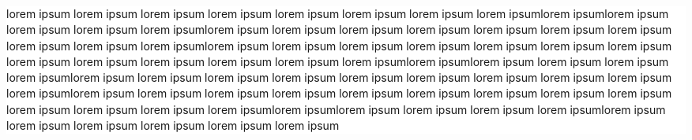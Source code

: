 lorem ipsum
lorem ipsum
lorem ipsum
lorem ipsum
lorem ipsum
lorem ipsum
lorem ipsum
lorem ipsumlorem ipsumlorem ipsum
lorem ipsum
lorem ipsum
lorem ipsumlorem ipsum
lorem ipsum
lorem ipsum
lorem ipsum
lorem ipsum
lorem ipsum
lorem ipsum
lorem ipsum
lorem ipsum
lorem ipsumlorem ipsum
lorem ipsum
lorem ipsum
lorem ipsum
lorem ipsum
lorem ipsum
lorem ipsum
lorem ipsum
lorem ipsum
lorem ipsum
lorem ipsum
lorem ipsum
lorem ipsumlorem ipsumlorem ipsum
lorem ipsum
lorem ipsum
lorem ipsumlorem ipsum
lorem ipsum
lorem ipsum
lorem ipsum
lorem ipsum
lorem ipsum
lorem ipsum
lorem ipsum
lorem ipsum
lorem ipsumlorem ipsum
lorem ipsum
lorem ipsum
lorem ipsum
lorem ipsum
lorem ipsum
lorem ipsum
lorem ipsum
lorem ipsum
lorem ipsum
lorem ipsum
lorem ipsum
lorem ipsumlorem ipsumlorem ipsum
lorem ipsum
lorem ipsum
lorem ipsumlorem ipsum
lorem ipsum
lorem ipsum
lorem ipsum
lorem ipsum
lorem ipsum